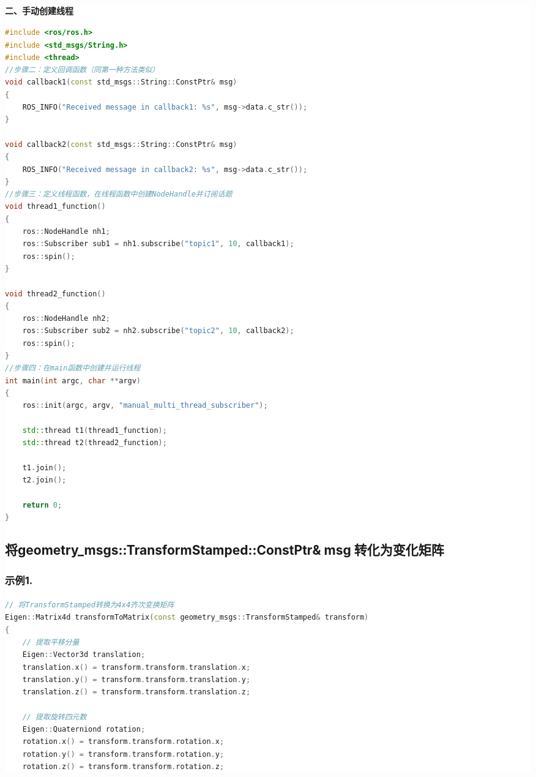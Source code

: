 **​二、手动创建线程​**​

```cpp
#include <ros/ros.h>
#include <std_msgs/String.h>
#include <thread>
//​​步骤二：定义回调函数（同第一种方法类似）​​
void callback1(const std_msgs::String::ConstPtr& msg)
{
    ROS_INFO("Received message in callback1: %s", msg->data.c_str());
}

void callback2(const std_msgs::String::ConstPtr& msg)
{
    ROS_INFO("Received message in callback2: %s", msg->data.c_str());
}
//​​步骤三：定义线程函数，在线程函数中创建NodeHandle并订阅话题​​
void thread1_function()
{
    ros::NodeHandle nh1;
    ros::Subscriber sub1 = nh1.subscribe("topic1", 10, callback1);
    ros::spin();
}

void thread2_function()
{
    ros::NodeHandle nh2;
    ros::Subscriber sub2 = nh2.subscribe("topic2", 10, callback2);
    ros::spin();
}
//​步骤四：在main函数中创建并运行线程​​
int main(int argc, char **argv)
{
    ros::init(argc, argv, "manual_multi_thread_subscriber");

    std::thread t1(thread1_function);
    std::thread t2(thread2_function);

    t1.join();
    t2.join();

    return 0;
}
```

## 将geometry_msgs::TransformStamped::ConstPtr& msg  转化为变化矩阵

### 示例1.

```cpp
// 将TransformStamped转换为4x4齐次变换矩阵
Eigen::Matrix4d transformToMatrix(const geometry_msgs::TransformStamped& transform)
{
    // 提取平移分量
    Eigen::Vector3d translation;
    translation.x() = transform.transform.translation.x;
    translation.y() = transform.transform.translation.y;
    translation.z() = transform.transform.translation.z;

    // 提取旋转四元数
    Eigen::Quaterniond rotation;
    rotation.x() = transform.transform.rotation.x;
    rotation.y() = transform.transform.rotation.y;
    rotation.z() = transform.transform.rotation.z;
```